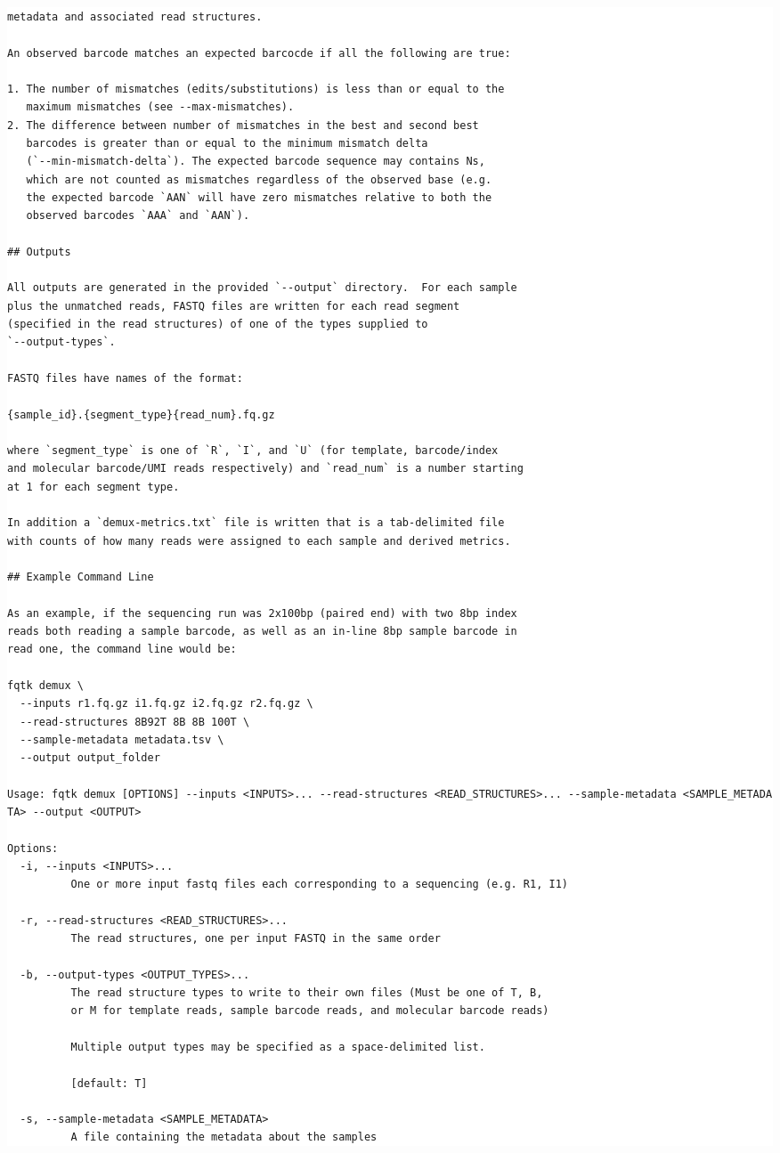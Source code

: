 ```console
metadata and associated read structures.

An observed barcode matches an expected barcocde if all the following are true:

1. The number of mismatches (edits/substitutions) is less than or equal to the
   maximum mismatches (see --max-mismatches).
2. The difference between number of mismatches in the best and second best
   barcodes is greater than or equal to the minimum mismatch delta
   (`--min-mismatch-delta`). The expected barcode sequence may contains Ns,
   which are not counted as mismatches regardless of the observed base (e.g.
   the expected barcode `AAN` will have zero mismatches relative to both the
   observed barcodes `AAA` and `AAN`).

## Outputs

All outputs are generated in the provided `--output` directory.  For each sample
plus the unmatched reads, FASTQ files are written for each read segment
(specified in the read structures) of one of the types supplied to
`--output-types`.

FASTQ files have names of the format:

{sample_id}.{segment_type}{read_num}.fq.gz

where `segment_type` is one of `R`, `I`, and `U` (for template, barcode/index
and molecular barcode/UMI reads respectively) and `read_num` is a number starting
at 1 for each segment type.

In addition a `demux-metrics.txt` file is written that is a tab-delimited file
with counts of how many reads were assigned to each sample and derived metrics.

## Example Command Line

As an example, if the sequencing run was 2x100bp (paired end) with two 8bp index
reads both reading a sample barcode, as well as an in-line 8bp sample barcode in
read one, the command line would be:

fqtk demux \
  --inputs r1.fq.gz i1.fq.gz i2.fq.gz r2.fq.gz \
  --read-structures 8B92T 8B 8B 100T \
  --sample-metadata metadata.tsv \
  --output output_folder

Usage: fqtk demux [OPTIONS] --inputs <INPUTS>... --read-structures <READ_STRUCTURES>... --sample-metadata <SAMPLE_METADATA> --output <OUTPUT>

Options:
  -i, --inputs <INPUTS>...
          One or more input fastq files each corresponding to a sequencing (e.g. R1, I1)

  -r, --read-structures <READ_STRUCTURES>...
          The read structures, one per input FASTQ in the same order

  -b, --output-types <OUTPUT_TYPES>...
          The read structure types to write to their own files (Must be one of T, B,
          or M for template reads, sample barcode reads, and molecular barcode reads)

          Multiple output types may be specified as a space-delimited list.

          [default: T]

  -s, --sample-metadata <SAMPLE_METADATA>
          A file containing the metadata about the samples
```

[cargo-release-link]: https://github.com/crate-ci/cargo-release
[cargo-release-docs-link]: https://github.com/crate-ci/cargo-release/blob/master/docs/reference.md
[new-release-link]: https://github.com/fulcrumgenomics/fqtk/releases/new